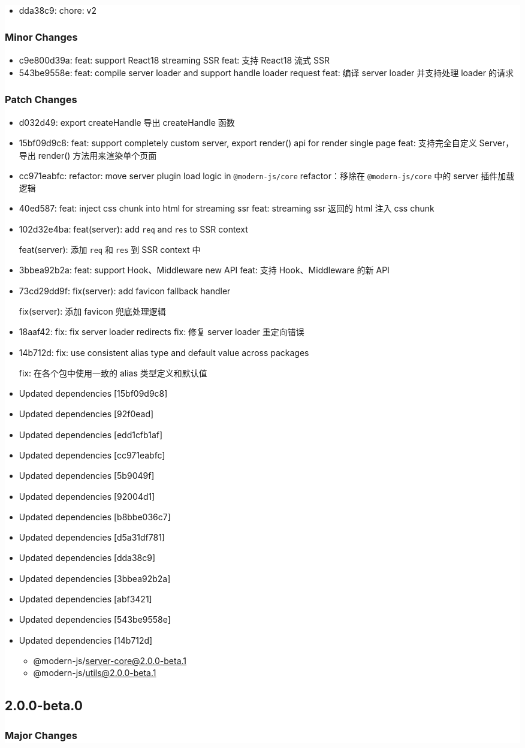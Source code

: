 - dda38c9: chore: v2

### Minor Changes

- c9e800d39a: feat: support React18 streaming SSR
  feat: 支持 React18 流式 SSR
- 543be9558e: feat: compile server loader and support handle loader request
  feat: 编译 server loader 并支持处理 loader 的请求

### Patch Changes

- d032d49: export createHandle
  导出 createHandle 函数
- 15bf09d9c8: feat: support completely custom server, export render() api for render single page
  feat: 支持完全自定义 Server，导出 render() 方法用来渲染单个页面
- cc971eabfc: refactor: move server plugin load logic in `@modern-js/core`
  refactor：移除在 `@modern-js/core` 中的 server 插件加载逻辑
- 40ed587: feat: inject css chunk into html for streaming ssr
  feat: streaming ssr 返回的 html 注入 css chunk
- 102d32e4ba: feat(server): add `req` and `res` to SSR context

  feat(server): 添加 `req` 和 `res` 到 SSR context 中

- 3bbea92b2a: feat: support Hook、Middleware new API
  feat: 支持 Hook、Middleware 的新 API
- 73cd29dd9f: fix(server): add favicon fallback handler

  fix(server): 添加 favicon 兜底处理逻辑

- 18aaf42: fix: fix server loader redirects
  fix: 修复 server loader 重定向错误
- 14b712d: fix: use consistent alias type and default value across packages

  fix: 在各个包中使用一致的 alias 类型定义和默认值

- Updated dependencies [15bf09d9c8]
- Updated dependencies [92f0ead]
- Updated dependencies [edd1cfb1af]
- Updated dependencies [cc971eabfc]
- Updated dependencies [5b9049f]
- Updated dependencies [92004d1]
- Updated dependencies [b8bbe036c7]
- Updated dependencies [d5a31df781]
- Updated dependencies [dda38c9]
- Updated dependencies [3bbea92b2a]
- Updated dependencies [abf3421]
- Updated dependencies [543be9558e]
- Updated dependencies [14b712d]
  - @modern-js/server-core@2.0.0-beta.1
  - @modern-js/utils@2.0.0-beta.1

## 2.0.0-beta.0

### Major Changes
